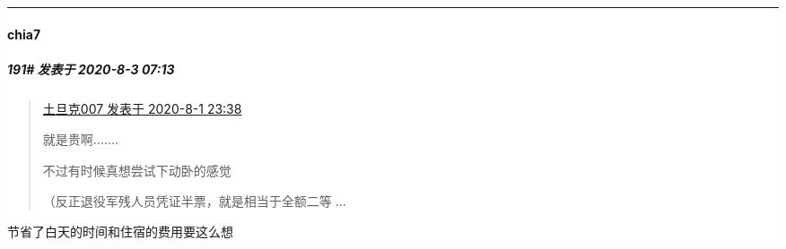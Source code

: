 





-----

####  chia7  
##### 191#       发表于 2020-8-3 07:13



<blockquote><a href="httphttps://bbs.saraba1st.com/2b/forum.php?mod=redirect&amp;goto=findpost&amp;pid=48288777&amp;ptid=1818837" target="_blank">土旦克007 发表于 2020-8-1 23:38</a>

就是贵啊.......

不过有时候真想尝试下动卧的感觉

（反正退役军残人员凭证半票，就是相当于全额二等 ...</blockquote>
节省了白天的时间和住宿的费用要这么想





                                           